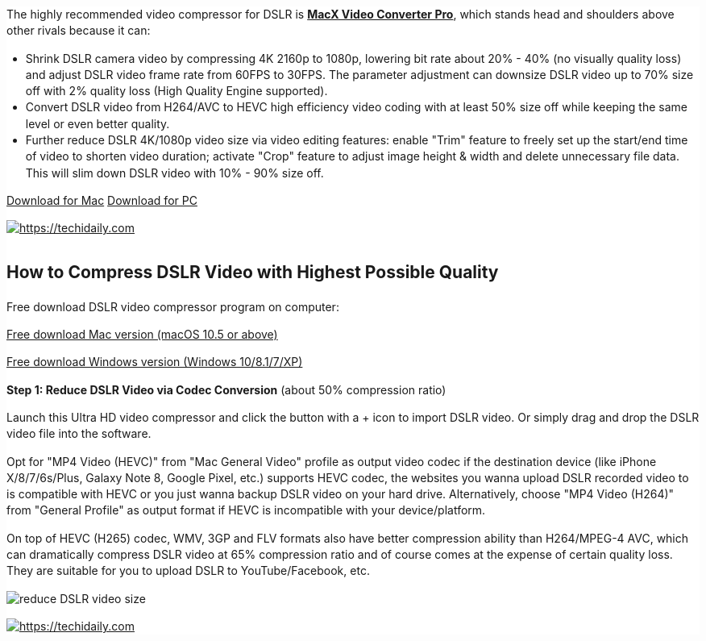 The highly recommended video compressor for DSLR is **[MacX Video Converter Pro](https://tools.techidaily.com/macxdvd/products/)**, which stands head and shoulders above other rivals because it can: 

* Shrink DSLR camera video by compressing 4K 2160p to 1080p, lowering bit rate about 20% - 40% (no visually quality loss) and adjust DSLR video frame rate from 60FPS to 30FPS. The parameter adjustment can downsize DSLR video up to 70% size off with 2% quality loss (High Quality Engine supported).
* Convert DSLR video from H264/AVC to HEVC high efficiency video coding with at least 50% size off while keeping the same level or even better quality.
* Further reduce DSLR 4K/1080p video size via video editing features: enable "Trim" feature to freely set up the start/end time of video to shorten video duration; activate "Crop" feature to adjust image height & width and delete unnecessary file data. This will slim down DSLR video with 10% - 90% size off.

[Download for Mac](https://tools.techidaily.com/macxdvd/products/) [Download for PC](https://tools.techidaily.com/macxdvd/products/) 


<a href="https://united.elfm.net/c/5597632/2139557/4704" target="_top" id="2139557">
  <img src="//a.impactradius-go.com/display-ad/4704-2139557" border="0" alt="https://techidaily.com" width="300" height="90"/>
</a>
<img height="0" width="0" src="https://united.elfm.net/i/5597632/2139557/4704" style="position:absolute;visibility:hidden;" border="0" />

## How to Compress DSLR Video with Highest Possible Quality

Free download DSLR video compressor program on computer:

[Free download Mac version (macOS 10.5 or above)](https://tools.techidaily.com/macxdvd/products/)

[Free download Windows version (Windows 10/8.1/7/XP)](https://tools.techidaily.com/macxdvd/products/) 

**Step 1: Reduce DSLR Video via Codec Conversion** (about 50% compression ratio)

Launch this Ultra HD video compressor and click the button with a + icon to import DSLR video. Or simply drag and drop the DSLR video file into the software. 

Opt for "MP4 Video (HEVC)" from "Mac General Video" profile as output video codec if the destination device (like iPhone X/8/7/6s/Plus, Galaxy Note 8, Google Pixel, etc.) supports HEVC codec, the websites you wanna upload DSLR recorded video to is compatible with HEVC or you just wanna backup DSLR video on your hard drive. Alternatively, choose "MP4 Video (H264)" from "General Profile" as output format if HEVC is incompatible with your device/platform. 

On top of HEVC (H265) codec, WMV, 3GP and FLV formats also have better compression ability than H264/MPEG-4 AVC, which can dramatically compress DSLR video at 65% compression ratio and of course comes at the expense of certain quality loss. They are suitable for you to upload DSLR to YouTube/Facebook, etc.

![reduce DSLR video size](https://www.macxdvd.com/mac-video-converter-pro/step-image/compress-h264-2.jpg) 


<a href="https://ephamedtechinc.pxf.io/c/5597632/2137212/26400" target="_top" id="2137212">
  <img src="//a.impactradius-go.com/display-ad/26400-2137212" border="0" alt="https://techidaily.com" width="728" height="90"/>
</a>
<img height="0" width="0" src="https://ephamedtechinc.pxf.io/i/5597632/2137212/26400" style="position:absolute;visibility:hidden;" border="0" />
